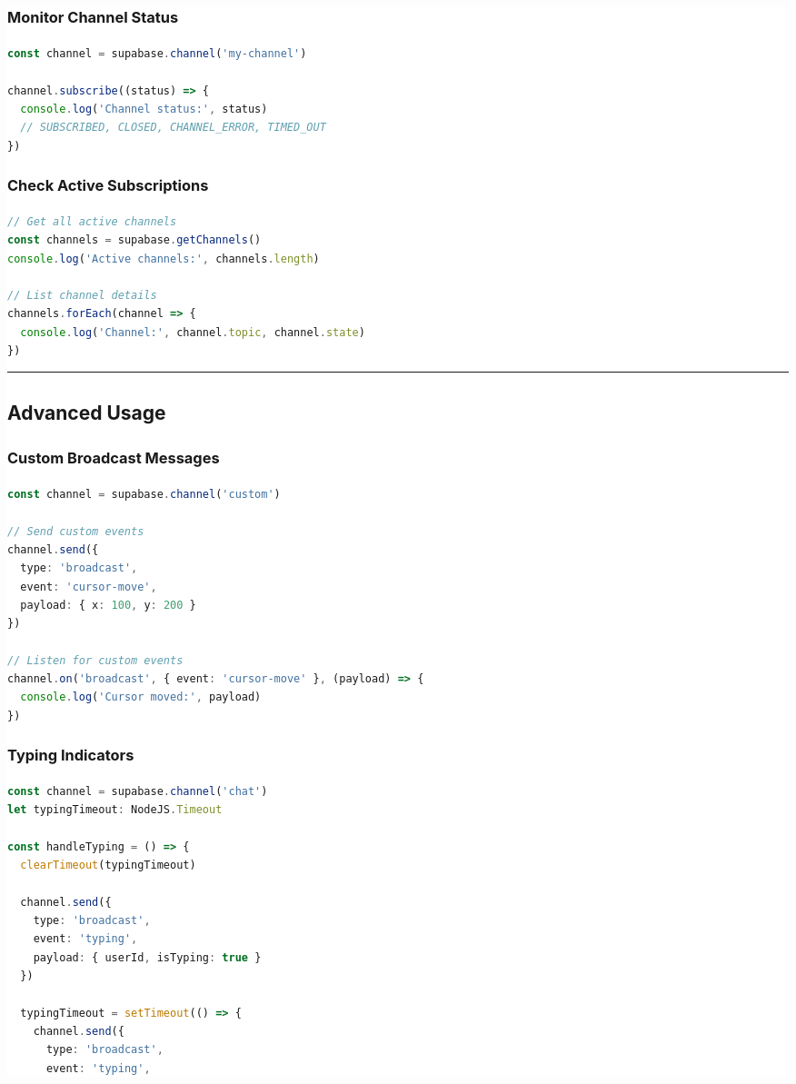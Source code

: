 ### Monitor Channel Status

```typescript
const channel = supabase.channel('my-channel')

channel.subscribe((status) => {
  console.log('Channel status:', status)
  // SUBSCRIBED, CLOSED, CHANNEL_ERROR, TIMED_OUT
})
```

### Check Active Subscriptions

```typescript
// Get all active channels
const channels = supabase.getChannels()
console.log('Active channels:', channels.length)

// List channel details
channels.forEach(channel => {
  console.log('Channel:', channel.topic, channel.state)
})
```

---

## Advanced Usage

### Custom Broadcast Messages

```typescript
const channel = supabase.channel('custom')

// Send custom events
channel.send({
  type: 'broadcast',
  event: 'cursor-move',
  payload: { x: 100, y: 200 }
})

// Listen for custom events
channel.on('broadcast', { event: 'cursor-move' }, (payload) => {
  console.log('Cursor moved:', payload)
})
```

### Typing Indicators

```typescript
const channel = supabase.channel('chat')
let typingTimeout: NodeJS.Timeout

const handleTyping = () => {
  clearTimeout(typingTimeout)
  
  channel.send({
    type: 'broadcast',
    event: 'typing',
    payload: { userId, isTyping: true }
  })

  typingTimeout = setTimeout(() => {
    channel.send({
      type: 'broadcast',
      event: 'typing',
```